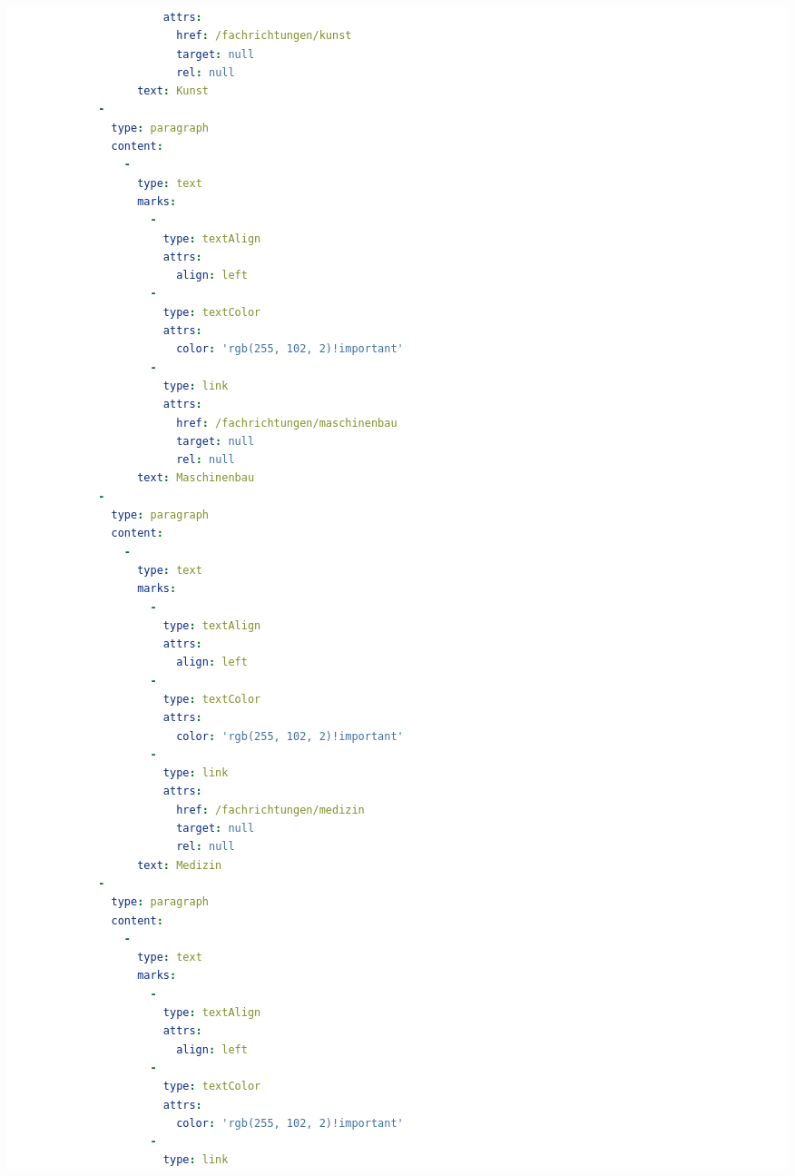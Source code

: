 ```yaml
                        attrs:
                          href: /fachrichtungen/kunst
                          target: null
                          rel: null
                    text: Kunst
              -
                type: paragraph
                content:
                  -
                    type: text
                    marks:
                      -
                        type: textAlign
                        attrs:
                          align: left
                      -
                        type: textColor
                        attrs:
                          color: 'rgb(255, 102, 2)!important'
                      -
                        type: link
                        attrs:
                          href: /fachrichtungen/maschinenbau
                          target: null
                          rel: null
                    text: Maschinenbau
              -
                type: paragraph
                content:
                  -
                    type: text
                    marks:
                      -
                        type: textAlign
                        attrs:
                          align: left
                      -
                        type: textColor
                        attrs:
                          color: 'rgb(255, 102, 2)!important'
                      -
                        type: link
                        attrs:
                          href: /fachrichtungen/medizin
                          target: null
                          rel: null
                    text: Medizin
              -
                type: paragraph
                content:
                  -
                    type: text
                    marks:
                      -
                        type: textAlign
                        attrs:
                          align: left
                      -
                        type: textColor
                        attrs:
                          color: 'rgb(255, 102, 2)!important'
                      -
                        type: link
```